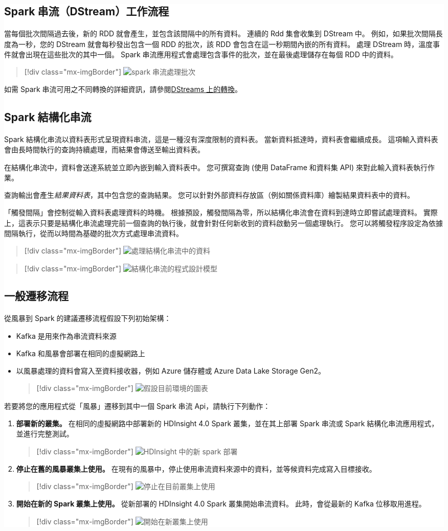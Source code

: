 ## <a name="spark-streaming-dstream-workflow"></a>Spark 串流（DStream）工作流程

當每個批次間隔過去後，新的 RDD 就會產生，並包含該間隔中的所有資料。 連續的 Rdd 集會收集到 DStream 中。 例如，如果批次間隔長度為一秒，您的 DStream 就會每秒發出包含一個 RDD 的批次，該 RDD 會包含在這一秒期間內嵌的所有資料。 處理 DStream 時，溫度事件就會出現在這些批次的其中一個。 Spark 串流應用程式會處理包含事件的批次，並在最後處理儲存在每個 RDD 中的資料。

> [!div class="mx-imgBorder"]
> ![spark 串流處理批次](./media/migrate-storm-to-spark/spark-streaming-batches.png)

如需 Spark 串流可用之不同轉換的詳細資訊，請參閱[DStreams 上的轉換](https://spark.apache.org/docs/latest/streaming-programming-guide.html#transformations-on-dstreams)。

## <a name="spark-structured-streaming"></a>Spark 結構化串流

Spark 結構化串流以資料表形式呈現資料串流，這是一種沒有深度限制的資料表。 當新資料抵達時，資料表會繼續成長。 這項輸入資料表會由長時間執行的查詢持續處理，而結果會傳送至輸出資料表。

在結構化串流中，資料會送達系統並立即內嵌到輸入資料表中。 您可撰寫查詢 (使用 DataFrame 和資料集 API) 來對此輸入資料表執行作業。

查詢輸出會產生*結果資料表*，其中包含您的查詢結果。 您可以針對外部資料存放區（例如關係資料庫）繪製結果資料表中的資料。

「觸發間隔」會控制從輸入資料表處理資料的時機。 根據預設，觸發間隔為零，所以結構化串流會在資料到達時立即嘗試處理資料。 實際上，這表示只要是結構化串流處理完前一個查詢的執行後，就會針對任何新收到的資料啟動另一個處理執行。 您可以將觸發程序設定為依據間隔執行，從而以時間為基礎的批次方式處理串流資料。

> [!div class="mx-imgBorder"]
> ![處理結構化串流中的資料](./media/migrate-storm-to-spark/structured-streaming-data-processing.png)

> [!div class="mx-imgBorder"]
> ![結構化串流的程式設計模型](./media/migrate-storm-to-spark/structured-streaming-model.png)

## <a name="general-migration-flow"></a>一般遷移流程

從風暴到 Spark 的建議遷移流程假設下列初始架構：

* Kafka 是用來作為串流資料來源
* Kafka 和風暴會部署在相同的虛擬網路上
* 以風暴處理的資料會寫入至資料接收器，例如 Azure 儲存體或 Azure Data Lake Storage Gen2。

    > [!div class="mx-imgBorder"]
    > ![假設目前環境的圖表](./media/migrate-storm-to-spark/presumed-current-environment.png)

若要將您的應用程式從「風暴」遷移到其中一個 Spark 串流 Api，請執行下列動作：

1. **部署新的叢集。** 在相同的虛擬網路中部署新的 HDInsight 4.0 Spark 叢集，並在其上部署 Spark 串流或 Spark 結構化串流應用程式，並進行完整測試。

    > [!div class="mx-imgBorder"]
    > ![HDInsight 中的新 spark 部署](./media/migrate-storm-to-spark/new-spark-deployment.png)

1. **停止在舊的風暴叢集上使用。** 在現有的風暴中，停止使用串流資料來源中的資料，並等候資料完成寫入目標接收。

    > [!div class="mx-imgBorder"]
    > ![停止在目前叢集上使用](./media/migrate-storm-to-spark/stop-consuming-current-cluster.png)

1. **開始在新的 Spark 叢集上使用。** 從新部署的 HDInsight 4.0 Spark 叢集開始串流資料。 此時，會從最新的 Kafka 位移取用進程。

    > [!div class="mx-imgBorder"]
    > ![開始在新叢集上使用](./media/migrate-storm-to-spark/start-consuming-new-cluster.png)
